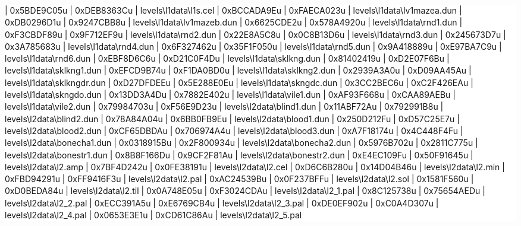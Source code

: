 | 0x5BDE9C05u | 0xDEB8363Cu | levels\l1data\l1s.cel
| 0xBCCADA9Eu | 0xFAECA023u | levels\l1data\lv1mazea.dun
| 0xDB0296D1u | 0x9247CBB8u | levels\l1data\lv1mazeb.dun
| 0x6625CDE2u | 0x578A4920u | levels\l1data\rnd1.dun
| 0xF3CBDF89u | 0x9F712EF9u | levels\l1data\rnd2.dun
| 0x22E8A5C8u | 0x0C8B13D6u | levels\l1data\rnd3.dun
| 0x245673D7u | 0x3A785683u | levels\l1data\rnd4.dun
| 0x6F327462u | 0x35F1F050u | levels\l1data\rnd5.dun
| 0x9A418889u | 0xE97BA7C9u | levels\l1data\rnd6.dun
| 0xEBF8D6C6u | 0xD21C0F4Du | levels\l1data\sklkng.dun
| 0x81402419u | 0xD2E07F6Bu | levels\l1data\sklkng1.dun
| 0xEFCD9B74u | 0xF1DA0BD0u | levels\l1data\sklkng2.dun
| 0x2939A3A0u | 0xD09AA45Au | levels\l1data\sklkngdr.dun
| 0xD27DFDEEu | 0x5E288E0Eu | levels\l1data\skngdc.dun
| 0x3CC2BEC6u | 0xC2F426EAu | levels\l1data\skngdo.dun
| 0x13DD3A4Du | 0x7882E402u | levels\l1data\vile1.dun
| 0xAF93F668u | 0xCAA89AEBu | levels\l1data\vile2.dun
| 0x79984703u | 0xF56E9D23u | levels\l2data\blind1.dun
| 0x11ABF72Au | 0x792991B8u | levels\l2data\blind2.dun
| 0x78A84A04u | 0x6BB0FB9Eu | levels\l2data\blood1.dun
| 0x250D212Fu | 0xD57C25E7u | levels\l2data\blood2.dun
| 0xCF65DBDAu | 0x706974A4u | levels\l2data\blood3.dun
| 0xA7F18174u | 0x4C448F4Fu | levels\l2data\bonecha1.dun
| 0x0318915Bu | 0x2F800934u | levels\l2data\bonecha2.dun
| 0x5976B702u | 0x2811C775u | levels\l2data\bonestr1.dun
| 0x8B8F166Du | 0x9CF2F81Au | levels\l2data\bonestr2.dun
| 0xE4EC109Fu | 0x50F91645u | levels\l2data\l2.amp
| 0x7BF4D242u | 0x0FE38191u | levels\l2data\l2.cel
| 0xD6C6B280u | 0x14D04B46u | levels\l2data\l2.min
| 0xFBD94291u | 0xFF9416F3u | levels\l2data\l2.pal
| 0xAC24539Bu | 0x0F237BFFu | levels\l2data\l2.sol
| 0x1581F560u | 0xD0BEDA84u | levels\l2data\l2.til
| 0x0A748E05u | 0xF3024CDAu | levels\l2data\l2_1.pal
| 0x8C125738u | 0x75654AEDu | levels\l2data\l2_2.pal
| 0xECC391A5u | 0xE6769CB4u | levels\l2data\l2_3.pal
| 0xDE0EF902u | 0xC0A4D307u | levels\l2data\l2_4.pal
| 0x0653E3E1u | 0xCD61C86Au | levels\l2data\l2_5.pal